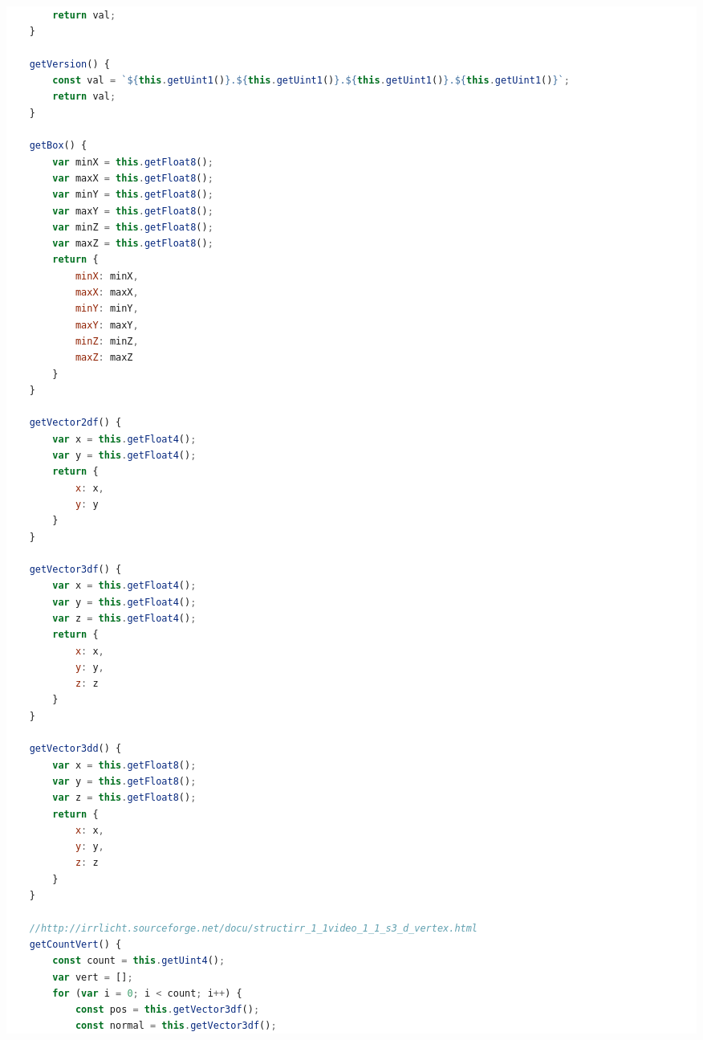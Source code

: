 ```javascript
        return val;
    }

    getVersion() {
        const val = `${this.getUint1()}.${this.getUint1()}.${this.getUint1()}.${this.getUint1()}`;
        return val;
    }

    getBox() {
        var minX = this.getFloat8();
        var maxX = this.getFloat8();
        var minY = this.getFloat8();
        var maxY = this.getFloat8();
        var minZ = this.getFloat8();
        var maxZ = this.getFloat8();
        return {
            minX: minX,
            maxX: maxX,
            minY: minY,
            maxY: maxY,
            minZ: minZ,
            maxZ: maxZ
        }
    }

    getVector2df() {
        var x = this.getFloat4();
        var y = this.getFloat4();
        return {
            x: x,
            y: y
        }
    }

    getVector3df() {
        var x = this.getFloat4();
        var y = this.getFloat4();
        var z = this.getFloat4();
        return {
            x: x,
            y: y,
            z: z
        }
    }

    getVector3dd() {
        var x = this.getFloat8();
        var y = this.getFloat8();
        var z = this.getFloat8();
        return {
            x: x,
            y: y,
            z: z
        }
    }

    //http://irrlicht.sourceforge.net/docu/structirr_1_1video_1_1_s3_d_vertex.html
    getCountVert() {
        const count = this.getUint4();
        var vert = [];
        for (var i = 0; i < count; i++) {
            const pos = this.getVector3df();
            const normal = this.getVector3df();
```
